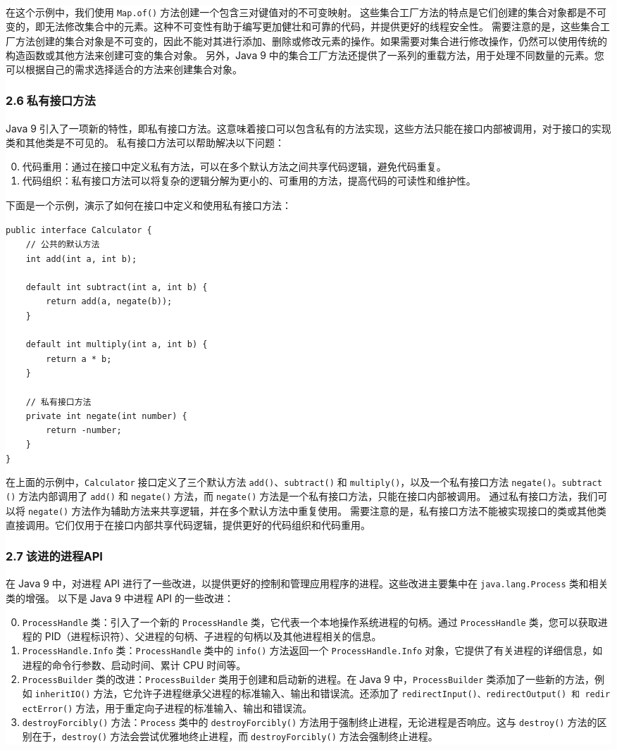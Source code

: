 
在这个示例中，我们使用 `Map.of()` 方法创建一个包含三对键值对的不可变映射。
这些集合工厂方法的特点是它们创建的集合对象都是不可变的，即无法修改集合中的元素。这种不可变性有助于编写更加健壮和可靠的代码，并提供更好的线程安全性。
需要注意的是，这些集合工厂方法创建的集合对象是不可变的，因此不能对其进行添加、删除或修改元素的操作。如果需要对集合进行修改操作，仍然可以使用传统的构造函数或其他方法来创建可变的集合对象。
另外，Java 9 中的集合工厂方法还提供了一系列的重载方法，用于处理不同数量的元素。您可以根据自己的需求选择适合的方法来创建集合对象。

### 2.6 私有接口方法

Java 9 引入了一项新的特性，即私有接口方法。这意味着接口可以包含私有的方法实现，这些方法只能在接口内部被调用，对于接口的实现类和其他类是不可见的。
私有接口方法可以帮助解决以下问题：

  0. 代码重用：通过在接口中定义私有方法，可以在多个默认方法之间共享代码逻辑，避免代码重复。
  1. 代码组织：私有接口方法可以将复杂的逻辑分解为更小的、可重用的方法，提高代码的可读性和维护性。

下面是一个示例，演示了如何在接口中定义和使用私有接口方法：

    
    
    public interface Calculator {
        // 公共的默认方法
        int add(int a, int b);
    
        default int subtract(int a, int b) {
            return add(a, negate(b));
        }
    
        default int multiply(int a, int b) {
            return a * b;
        }
    
        // 私有接口方法
        private int negate(int number) {
            return -number;
        }
    }
    

在上面的示例中，`Calculator` 接口定义了三个默认方法 `add()`、`subtract()` 和
`multiply()`，以及一个私有接口方法 `negate()`。`subtract()` 方法内部调用了 `add()` 和 `negate()`
方法，而 `negate()` 方法是一个私有接口方法，只能在接口内部被调用。 通过私有接口方法，我们可以将 `negate()`
方法作为辅助方法来共享逻辑，并在多个默认方法中重复使用。
需要注意的是，私有接口方法不能被实现接口的类或其他类直接调用。它们仅用于在接口内部共享代码逻辑，提供更好的代码组织和代码重用。

### 2.7 该进的进程API

在 Java 9 中，对进程 API 进行了一些改进，以提供更好的控制和管理应用程序的进程。这些改进主要集中在 `java.lang.Process`
类和相关类的增强。 以下是 Java 9 中进程 API 的一些改进：

  0. `ProcessHandle` 类：引入了一个新的 `ProcessHandle` 类，它代表一个本地操作系统进程的句柄。通过 `ProcessHandle` 类，您可以获取进程的 PID（进程标识符）、父进程的句柄、子进程的句柄以及其他进程相关的信息。
  1. `ProcessHandle.Info` 类：`ProcessHandle` 类中的 `info()` 方法返回一个 `ProcessHandle.Info` 对象，它提供了有关进程的详细信息，如进程的命令行参数、启动时间、累计 CPU 时间等。
  2. `ProcessBuilder` 类的改进：`ProcessBuilder` 类用于创建和启动新的进程。在 Java 9 中，`ProcessBuilder` 类添加了一些新的方法，例如 `inheritIO()` 方法，它允许子进程继承父进程的标准输入、输出和错误流。还添加了 `redirectInput()、redirectOutput() 和 redirectError()` 方法，用于重定向子进程的标准输入、输出和错误流。
  3. `destroyForcibly()` 方法：`Process` 类中的 `destroyForcibly()` 方法用于强制终止进程，无论进程是否响应。这与 `destroy()` 方法的区别在于，`destroy()` 方法会尝试优雅地终止进程，而 `destroyForcibly()` 方法会强制终止进程。
